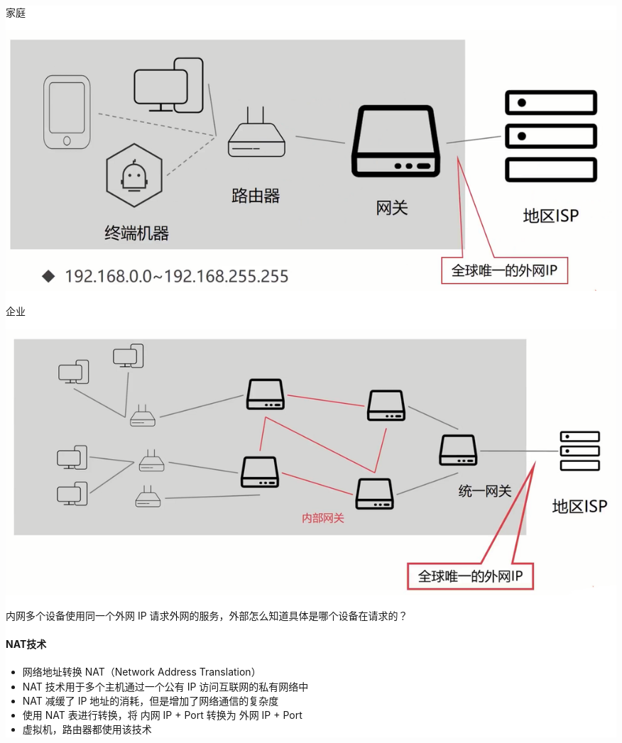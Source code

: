 家庭

![1573093506898](pics/1573093506898.png)

企业

![1573093558191](pics/1573093558191.png)

内网多个设备使用同一个外网 IP 请求外网的服务，外部怎么知道具体是哪个设备在请求的？

#### NAT技术

-   网络地址转换 NAT（Network Address Translation）
-   NAT 技术用于多个主机通过一个公有 IP 访问互联网的私有网络中
-   NAT 减缓了 IP 地址的消耗，但是增加了网络通信的复杂度
-   使用 NAT 表进行转换，将 内网 IP + Port 转换为 外网 IP + Port 
-    虚拟机，路由器都使用该技术
